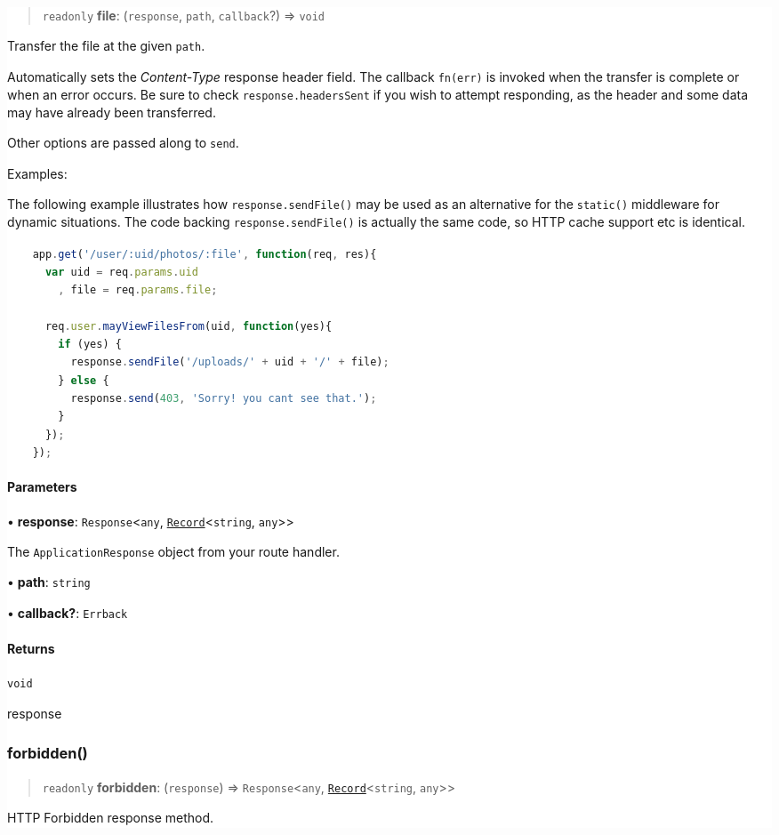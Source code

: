 > `readonly` **file**: (`response`, `path`, `callback`?) => `void`

Transfer the file at the given `path`.

Automatically sets the _Content-Type_ response header field.
The callback `fn(err)` is invoked when the transfer is complete
or when an error occurs. Be sure to check `response.headersSent`
if you wish to attempt responding, as the header and some data
may have already been transferred.

Other options are passed along to `send`.

Examples:

The following example illustrates how `response.sendFile()` may
be used as an alternative for the `static()` middleware for
dynamic situations. The code backing `response.sendFile()` is actually
the same code, so HTTP cache support etc is identical.

```js
    app.get('/user/:uid/photos/:file', function(req, res){
      var uid = req.params.uid
        , file = req.params.file;

      req.user.mayViewFilesFrom(uid, function(yes){
        if (yes) {
          response.sendFile('/uploads/' + uid + '/' + file);
        } else {
          response.send(403, 'Sorry! you cant see that.');
        }
      });
    });
```

#### Parameters

• **response**: `Response`\<`any`, [`Record`](https://www.typescriptlang.org/docs/handbook/utility-types.html#recordkeys-type)\<`string`, `any`\>\>

The `ApplicationResponse` object from your route handler.

• **path**: `string`

• **callback?**: `Errback`

#### Returns

`void`

response

### forbidden()

> `readonly` **forbidden**: (`response`) => `Response`\<`any`, [`Record`](https://www.typescriptlang.org/docs/handbook/utility-types.html#recordkeys-type)\<`string`, `any`\>\>

HTTP Forbidden response method.
